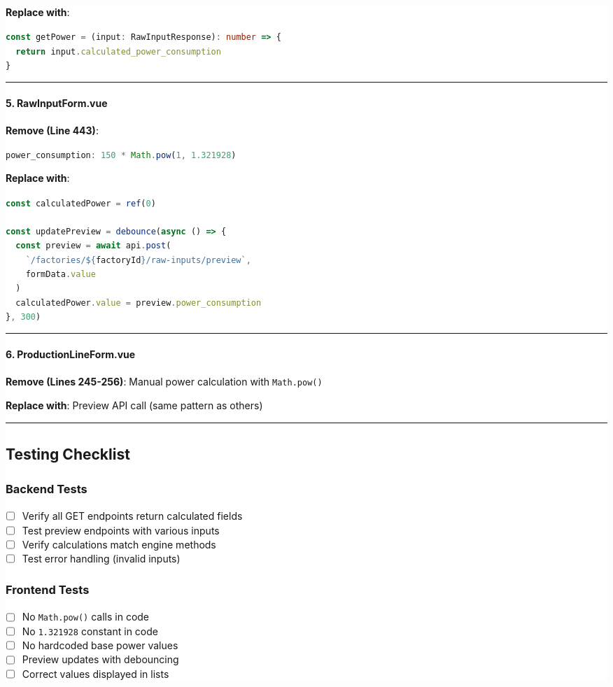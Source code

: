 **Replace with**:
```typescript
const getPower = (input: RawInputResponse): number => {
  return input.calculated_power_consumption
}
```

---

#### 5. RawInputForm.vue

**Remove (Line 443)**:
```typescript
power_consumption: 150 * Math.pow(1, 1.321928)
```

**Replace with**:
```typescript
const calculatedPower = ref(0)

const updatePreview = debounce(async () => {
  const preview = await api.post(
    `/factories/${factoryId}/raw-inputs/preview`,
    formData.value
  )
  calculatedPower.value = preview.power_consumption
}, 300)
```

---

#### 6. ProductionLineForm.vue

**Remove (Lines 245-256)**: Manual power calculation with `Math.pow()`

**Replace with**: Preview API call (same pattern as others)

---

## Testing Checklist

### Backend Tests
- [ ] Verify all GET endpoints return calculated fields
- [ ] Test preview endpoints with various inputs
- [ ] Verify calculations match engine methods
- [ ] Test error handling (invalid inputs)

### Frontend Tests
- [ ] No `Math.pow()` calls in code
- [ ] No `1.321928` constant in code
- [ ] No hardcoded base power values
- [ ] Preview updates with debouncing
- [ ] Correct values displayed in lists
